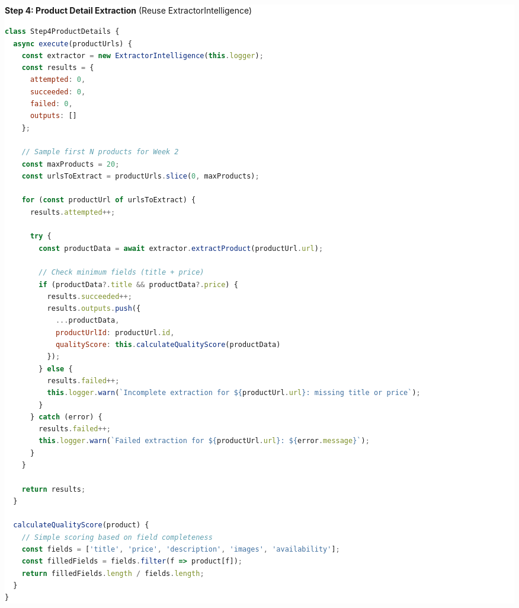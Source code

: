 **Step 4: Product Detail Extraction** (Reuse ExtractorIntelligence)
```javascript
class Step4ProductDetails {
  async execute(productUrls) {
    const extractor = new ExtractorIntelligence(this.logger);
    const results = {
      attempted: 0,
      succeeded: 0,
      failed: 0,
      outputs: []
    };
    
    // Sample first N products for Week 2
    const maxProducts = 20;
    const urlsToExtract = productUrls.slice(0, maxProducts);
    
    for (const productUrl of urlsToExtract) {
      results.attempted++;
      
      try {
        const productData = await extractor.extractProduct(productUrl.url);
        
        // Check minimum fields (title + price)
        if (productData?.title && productData?.price) {
          results.succeeded++;
          results.outputs.push({
            ...productData,
            productUrlId: productUrl.id,
            qualityScore: this.calculateQualityScore(productData)
          });
        } else {
          results.failed++;
          this.logger.warn(`Incomplete extraction for ${productUrl.url}: missing title or price`);
        }
      } catch (error) {
        results.failed++;
        this.logger.warn(`Failed extraction for ${productUrl.url}: ${error.message}`);
      }
    }
    
    return results;
  }
  
  calculateQualityScore(product) {
    // Simple scoring based on field completeness
    const fields = ['title', 'price', 'description', 'images', 'availability'];
    const filledFields = fields.filter(f => product[f]);
    return filledFields.length / fields.length;
  }
}
```
